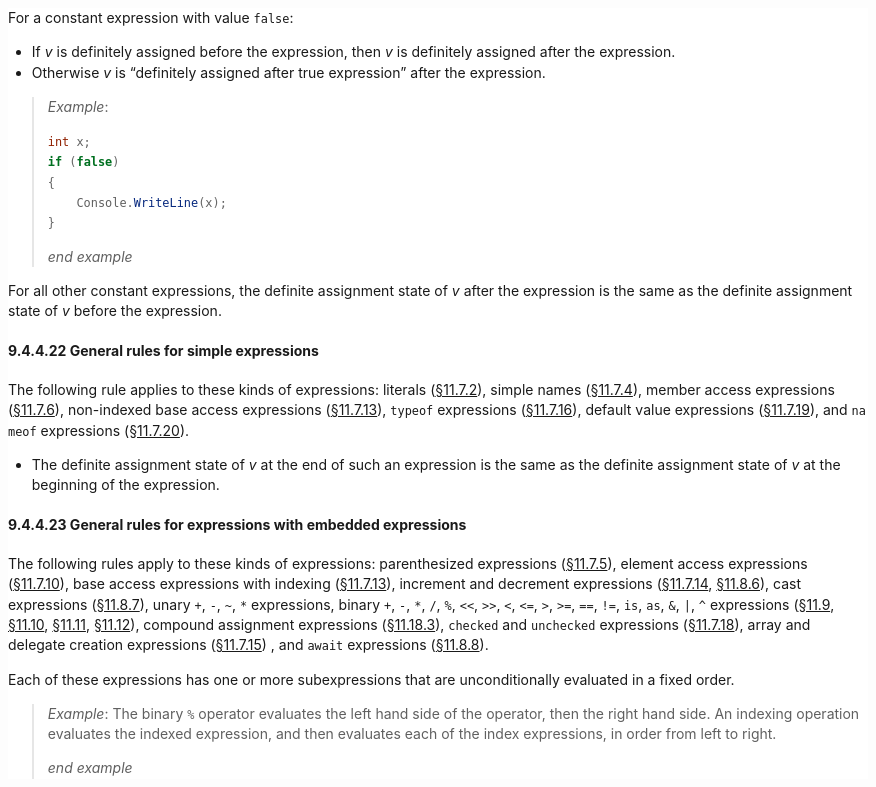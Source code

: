 For a constant expression with value `false`:

- If *v* is definitely assigned before the expression, then *v* is definitely assigned after the expression.
- Otherwise *v* is “definitely assigned after true expression” after the expression.

> *Example*:
>
> ```csharp
> int x;
> if (false)
> {
>     Console.WriteLine(x);
> }
> ```
>
> *end example*

For all other constant expressions, the definite assignment state of *v* after the expression is the same as the definite assignment state of *v* before the expression.

#### 9.4.4.22 General rules for simple expressions

The following rule applies to these kinds of expressions: literals ([§11.7.2](expressions.md#1172-literals)), simple names ([§11.7.4](expressions.md#1174-simple-names)), member access expressions ([§11.7.6](expressions.md#1176-member-access)), non-indexed base access expressions ([§11.7.13](expressions.md#11713-base-access)), `typeof` expressions ([§11.7.16](expressions.md#11716-the-typeof-operator)),  default value expressions ([§11.7.19](expressions.md#11719-default-value-expressions)), and `nameof` expressions ([§11.7.20](expressions.md#11720-nameof-expressions)).

- The definite assignment state of *v* at the end of such an expression is the same as the definite assignment state of *v* at the beginning of the expression.

#### 9.4.4.23 General rules for expressions with embedded expressions

The following rules apply to these kinds of expressions: parenthesized expressions ([§11.7.5](expressions.md#1175-parenthesized-expressions)), element access expressions ([§11.7.10](expressions.md#11710-element-access)), base access expressions with indexing ([§11.7.13](expressions.md#11713-base-access)), increment and decrement expressions ([§11.7.14](expressions.md#11714-postfix-increment-and-decrement-operators), [§11.8.6](expressions.md#1186-prefix-increment-and-decrement-operators)), cast expressions ([§11.8.7](expressions.md#1187-cast-expressions)), unary `+`, `-`, `~`, `*` expressions, binary `+`, `-`, `*`, `/`, `%`, `<<`, `>>`, `<`, `<=`, `>`, `>=`, `==`, `!=`, `is`, `as`, `&`, `|`, `^` expressions ([§11.9](expressions.md#119-arithmetic-operators), [§11.10](expressions.md#1110-shift-operators), [§11.11](expressions.md#1111-relational-and-type-testing-operators), [§11.12](expressions.md#1112-logical-operators)), compound assignment expressions ([§11.18.3](expressions.md#11183-compound-assignment)), `checked` and `unchecked` expressions ([§11.7.18](expressions.md#11718-the-checked-and-unchecked-operators)), array and delegate creation expressions ([§11.7.15](expressions.md#11715-the-new-operator)) , and `await` expressions ([§11.8.8](expressions.md#1188-await-expressions)).

Each of these expressions has one or more subexpressions that are unconditionally evaluated in a fixed order.

> *Example*: The binary `%` operator evaluates the left hand side of the operator, then the right hand side. An indexing operation evaluates the indexed expression, and then evaluates each of the index expressions, in order from left to right.
>
> *end example*
